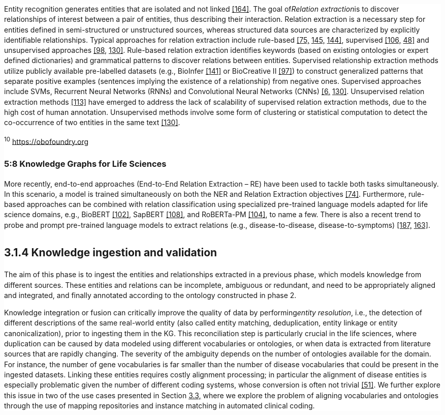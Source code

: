 Entity recognition generates entities that are isolated and not linked [\[164\]](#page-32-3). The goal of*Relation extraction*is to discover relationships of interest between a pair of entities, thus describing their interaction. Relation extraction is a necessary step for entities defined in semi-structured or unstructured sources, whereas structured data sources are characterized by explicitly identifiable relationships. Typical approaches for relation extraction include rule-based [\[75,](#page-27-3) [145,](#page-31-4) [144\]](#page-31-5), supervised [\[106,](#page-29-6) [48\]](#page-26-6) and unsupervised approaches [\[98,](#page-28-5) [130\]](#page-30-0). Rule-based relation extraction identifies keywords (based on existing ontologies or expert defined dictionaries) and grammatical patterns to discover relations between entities. Supervised relationship extraction methods utilize publicly available pre-labelled datasets (e.g., BioInfer [\[141\]](#page-30-6) or BioCreative II [\[97\]](#page-28-6)) to construct generalized patterns that separate positive examples (sentences implying the existence of a relationship) from negative ones. Supervised approaches include SVMs, Recurrent Neural Networks (RNNs) and Convolutional Neural Networks (CNNs) [\[6,](#page-23-3) [130\]](#page-30-0). Unsupervised relation extraction methods [\[113\]](#page-29-7) have emerged to address the lack of scalability of supervised relation extraction methods, due to the high cost of human annotation. Unsupervised methods involve some form of clustering or statistical computation to detect the co-occurrence of two entities in the same text [\[130\]](#page-30-0).

<span id="page-8-0"></span><sup>10</sup> <https://obofoundry.org>

### 5:8 Knowledge Graphs for Life Sciences

More recently, end-to-end approaches (End-to-End Relation Extraction – RE) have been used to tackle both tasks simultaneously. In this scenario, a model is trained simultaneously on both the NER and Relation Extraction objectives [\[74\]](#page-27-4). Furthermore, rule-based approaches can be combined with relation classification using specialized pre-trained language models adapted for life science domains, e.g., BioBERT [\[102\]](#page-28-7), SapBERT [\[108\]](#page-29-8), and RoBERTa-PM [\[104\]](#page-28-8), to name a few. There is also a recent trend to probe and prompt pre-trained language models to extract relations (e.g., disease-to-disease, disease-to-symptoms) [\[187,](#page-33-3) [163\]](#page-31-6).

## 3.1.4 Knowledge ingestion and validation

The aim of this phase is to ingest the entities and relationships extracted in a previous phase, which models knowledge from different sources. These entities and relations can be incomplete, ambiguous or redundant, and need to be appropriately aligned and integrated, and finally annotated according to the ontology constructed in phase 2.

Knowledge integration or fusion can critically improve the quality of data by performing*entity resolution*, i.e., the detection of different descriptions of the same real-world entity (also called entity matching, deduplication, entity linkage or entity canonicalization), prior to ingesting them in the KG. This reconciliation step is particularly crucial in the life sciences, where duplication can be caused by data modeled using different vocabularies or ontologies, or when data is extracted from literature sources that are rapidly changing. The severity of the ambiguity depends on the number of ontologies available for the domain. For instance, the number of gene vocabularies is far smaller than the number of disease vocabularies that could be present in the ingested datasets. Linking these entities requires costly alignment processing; in particular the alignment of disease entities is especially problematic given the number of different coding systems, whose conversion is often not trivial [\[51\]](#page-26-4). We further explore this issue in two of the use cases presented in Section [3.3,](#page-12-0) where we explore the problem of aligning vocabularies and ontologies through the use of mapping repositories and instance matching in automated clinical coding.
